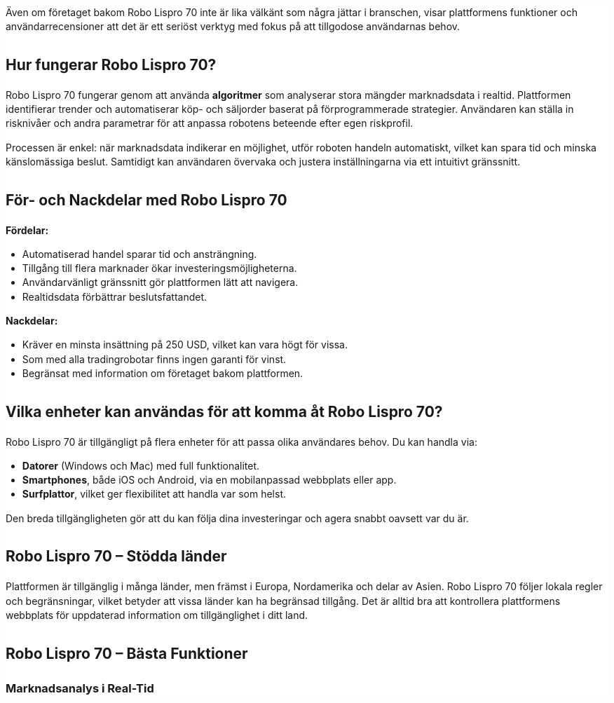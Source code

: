 Även om företaget bakom Robo Lispro 70 inte är lika välkänt som några jättar i branschen, visar plattformens funktioner och användarrecensioner att det är ett seriöst verktyg med fokus på att tillgodose användarnas behov.

## Hur fungerar Robo Lispro 70?

Robo Lispro 70 fungerar genom att använda **algoritmer** som analyserar stora mängder marknadsdata i realtid. Plattformen identifierar trender och automatiserar köp- och säljorder baserat på förprogrammerade strategier. Användaren kan ställa in risknivåer och andra parametrar för att anpassa robotens beteende efter egen riskprofil.

Processen är enkel: när marknadsdata indikerar en möjlighet, utför roboten handeln automatiskt, vilket kan spara tid och minska känslomässiga beslut. Samtidigt kan användaren övervaka och justera inställningarna via ett intuitivt gränssnitt.

## För- och Nackdelar med Robo Lispro 70

**Fördelar:**
- Automatiserad handel sparar tid och ansträngning.
- Tillgång till flera marknader ökar investeringsmöjligheterna.
- Användarvänligt gränssnitt gör plattformen lätt att navigera.
- Realtidsdata förbättrar beslutsfattandet.

**Nackdelar:**
- Kräver en minsta insättning på 250 USD, vilket kan vara högt för vissa.
- Som med alla tradingrobotar finns ingen garanti för vinst.
- Begränsat med information om företaget bakom plattformen.

## Vilka enheter kan användas för att komma åt Robo Lispro 70?

Robo Lispro 70 är tillgängligt på flera enheter för att passa olika användares behov. Du kan handla via:

- **Datorer** (Windows och Mac) med full funktionalitet.
- **Smartphones**, både iOS och Android, via en mobilanpassad webbplats eller app.
- **Surfplattor**, vilket ger flexibilitet att handla var som helst.

Den breda tillgängligheten gör att du kan följa dina investeringar och agera snabbt oavsett var du är.

## Robo Lispro 70 – Stödda länder

Plattformen är tillgänglig i många länder, men främst i Europa, Nordamerika och delar av Asien. Robo Lispro 70 följer lokala regler och begränsningar, vilket betyder att vissa länder kan ha begränsad tillgång. Det är alltid bra att kontrollera plattformens webbplats för uppdaterad information om tillgänglighet i ditt land.

## Robo Lispro 70 – Bästa Funktioner

### Marknadsanalys i Real-Tid
